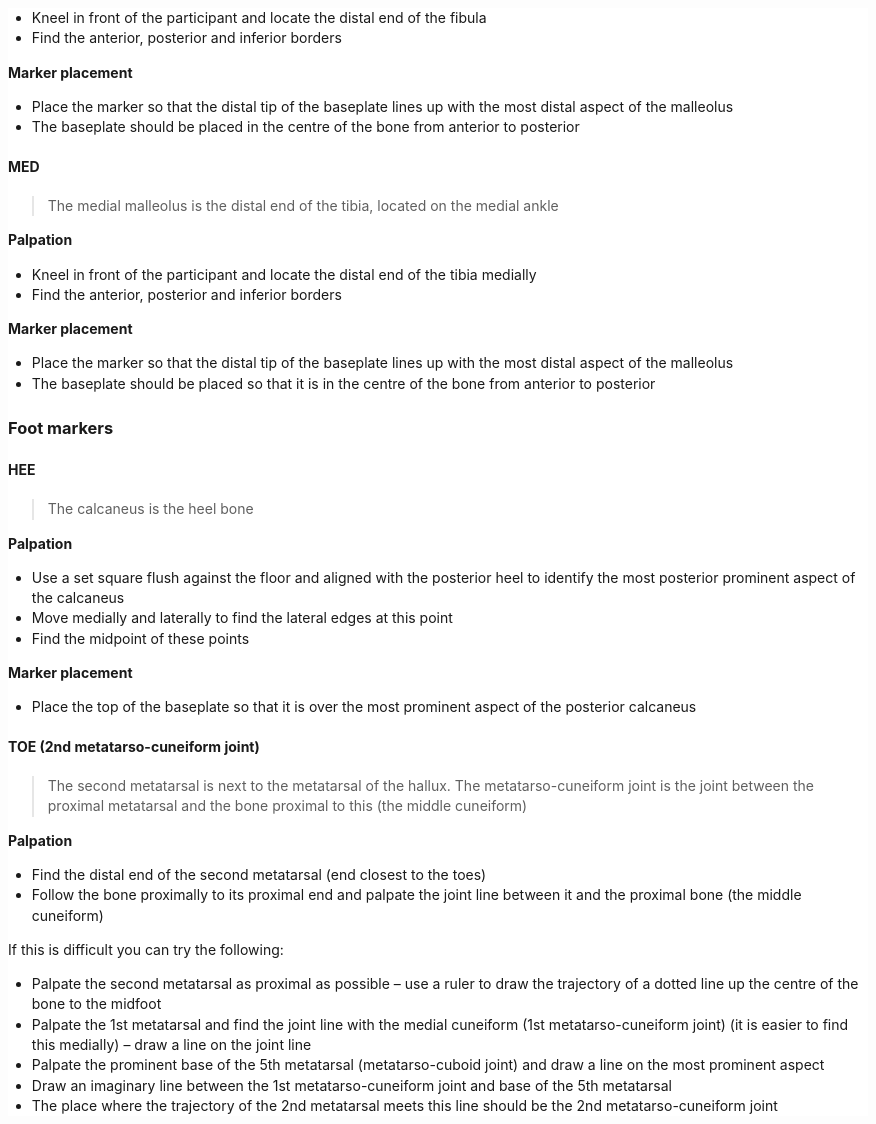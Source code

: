  * Kneel in front of the participant and locate the distal end of the fibula
 * Find the anterior, posterior and inferior borders

**Marker placement**

 * Place the marker so that the distal tip of the baseplate lines up with the most distal aspect of the malleolus
 * The baseplate should be placed in the centre of the bone from anterior to posterior

#### MED


> The medial malleolus is the distal end of the tibia, located on the medial ankle

**Palpation**

 * Kneel in front of the participant and locate the distal end of the tibia medially
 * Find the anterior, posterior and inferior borders

**Marker placement**

 * Place the marker so that the distal tip of the baseplate lines up with the most distal aspect of the malleolus
 * The baseplate should be placed so that it is in the centre of the bone from anterior to posterior

### Foot markers


#### HEE

> The calcaneus is the heel bone

**Palpation**

 * Use a set square flush against the floor and aligned with the posterior heel to identify the most posterior prominent aspect of the calcaneus
 * Move medially and laterally to find the lateral edges at this point
 * Find the midpoint of these points

**Marker placement**

 * Place the top of the baseplate so that it is over the most prominent aspect of the posterior calcaneus

#### TOE (2nd metatarso-cuneiform joint)

> The second metatarsal is next to the metatarsal of the hallux. The metatarso-cuneiform joint is the joint between the proximal metatarsal and the bone proximal to this (the middle cuneiform)

**Palpation**

 * Find the distal end of the second metatarsal (end closest to the toes)
 * Follow the bone proximally to its proximal end and palpate the joint line between it and the proximal bone (the middle cuneiform)

If this is difficult you can try the following:

 * Palpate the second metatarsal as proximal as possible – use a ruler to draw the trajectory of a dotted line up the centre of the bone to the midfoot
 * Palpate the 1st metatarsal and find the joint line with the medial cuneiform (1st metatarso-cuneiform joint) (it is easier to find this medially) – draw a line on the joint line
 * Palpate the prominent base of the 5th metatarsal (metatarso-cuboid joint) and draw a line on the most prominent aspect
 * Draw an imaginary line between the 1st metatarso-cuneiform joint and base of the 5th metatarsal
 * The place where the trajectory of the 2nd metatarsal meets this line should be the 2nd metatarso-cuneiform joint
